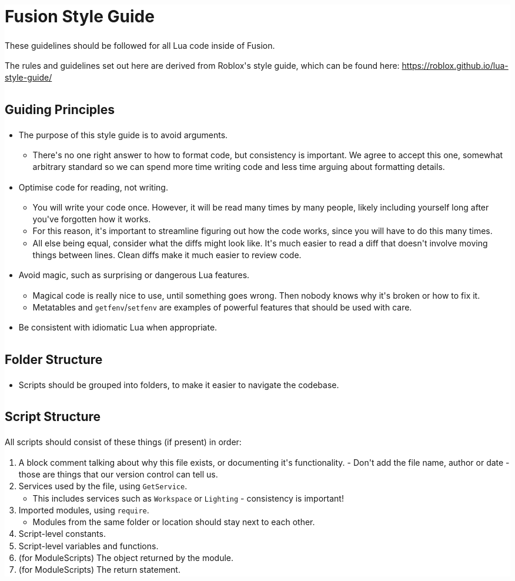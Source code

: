 # Fusion Style Guide

These guidelines should be followed for all Lua code inside of Fusion.

The rules and guidelines set out here are derived from Roblox's style guide,
which can be found here: https://roblox.github.io/lua-style-guide/

## Guiding Principles

- The purpose of this style guide is to avoid arguments.

  - There's no one right answer to how to format code, but consistency is
    important. We agree to accept this one, somewhat arbitrary standard so we
    can spend more time writing code and less time arguing about formatting
    details.

- Optimise code for reading, not writing.

  - You will write your code once. However, it will be read many times by many
    people, likely including yourself long after you've forgotten how it works.
  - For this reason, it's important to streamline figuring out how the code
    works, since you will have to do this many times.
  - All else being equal, consider what the diffs might look like. It's much
    easier to read a diff that doesn't involve moving things between lines.
    Clean diffs make it much easier to review code.

- Avoid magic, such as surprising or dangerous Lua features.

  - Magical code is really nice to use, until something goes wrong. Then
    nobody knows why it's broken or how to fix it.
  - Metatables and `getfenv`/`setfenv` are examples of powerful features that
    should be used with care.

- Be consistent with idiomatic Lua when appropriate.

## Folder Structure

- Scripts should be grouped into folders, to make it easier to navigate the
  codebase.

## Script Structure

All scripts should consist of these things (if present) in order:

1. A block comment talking about why this file exists, or documenting it's
   functionality. - Don't add the file name, author or date - those are things that our
   version control can tell us.
2. Services used by the file, using `GetService`.
   - This includes services such as `Workspace` or `Lighting` - consistency is
     important!
3. Imported modules, using `require`.
   - Modules from the same folder or location should stay next to each other.
4. Script-level constants.
5. Script-level variables and functions.
6. (for ModuleScripts) The object returned by the module.
7. (for ModuleScripts) The return statement.

